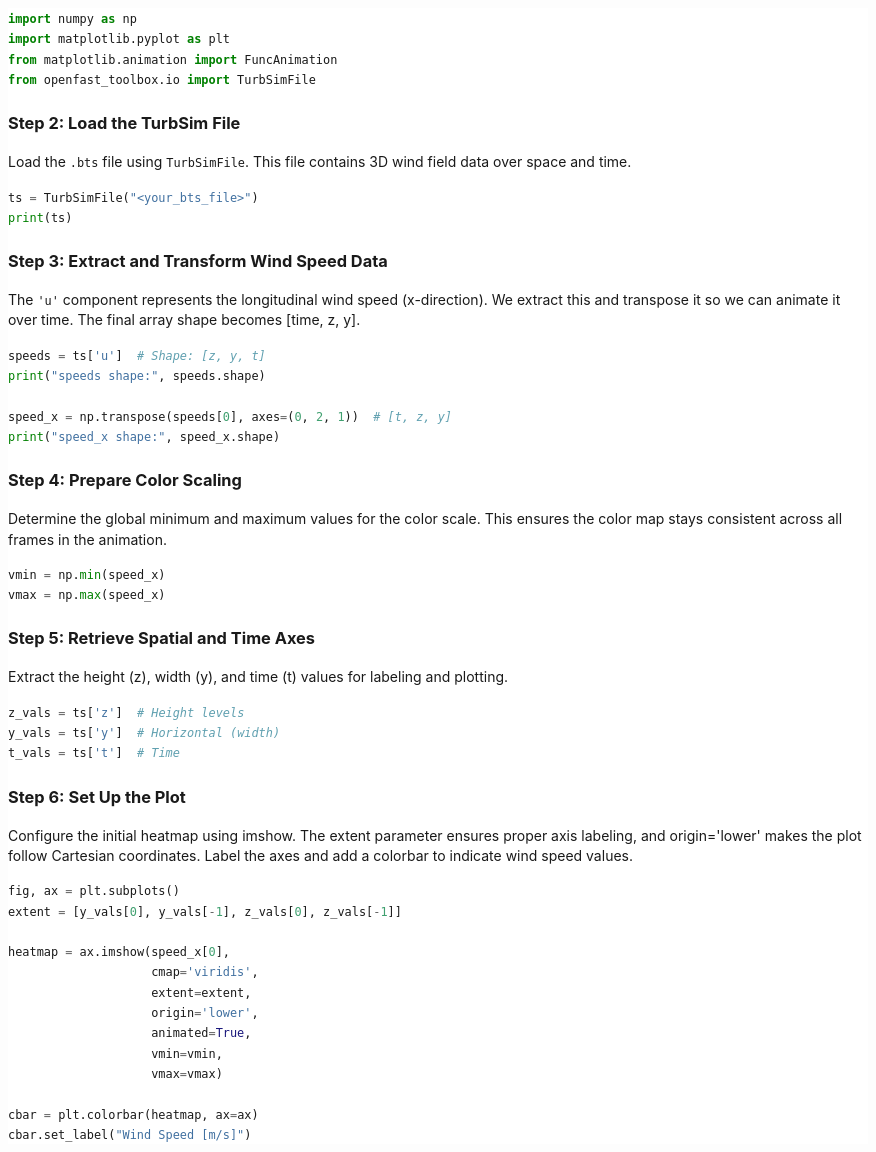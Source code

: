 ```python
import numpy as np
import matplotlib.pyplot as plt
from matplotlib.animation import FuncAnimation
from openfast_toolbox.io import TurbSimFile
```

### Step 2: Load the TurbSim File
Load the `.bts` file using `TurbSimFile`. This file contains 3D wind field data over space and time.

```python
ts = TurbSimFile("<your_bts_file>")
print(ts)
```

### Step 3: Extract and Transform Wind Speed Data
The `'u'` component represents the longitudinal wind speed (x-direction).
We extract this and transpose it so we can animate it over time. The final array shape becomes [time, z, y].

```python
speeds = ts['u']  # Shape: [z, y, t]
print("speeds shape:", speeds.shape)

speed_x = np.transpose(speeds[0], axes=(0, 2, 1))  # [t, z, y]
print("speed_x shape:", speed_x.shape)
```

### Step 4: Prepare Color Scaling
Determine the global minimum and maximum values for the color scale. This ensures the color map stays consistent across all frames in the animation.

```python
vmin = np.min(speed_x)
vmax = np.max(speed_x)
```

### Step 5: Retrieve Spatial and Time Axes
Extract the height (z), width (y), and time (t) values for labeling and plotting.

```python
z_vals = ts['z']  # Height levels
y_vals = ts['y']  # Horizontal (width)
t_vals = ts['t']  # Time
```

### Step 6: Set Up the Plot
Configure the initial heatmap using imshow. The extent parameter ensures proper axis labeling, and origin='lower' makes the plot follow Cartesian coordinates.
Label the axes and add a colorbar to indicate wind speed values.

```python
fig, ax = plt.subplots()
extent = [y_vals[0], y_vals[-1], z_vals[0], z_vals[-1]]

heatmap = ax.imshow(speed_x[0],
                    cmap='viridis',
                    extent=extent,
                    origin='lower',
                    animated=True,
                    vmin=vmin,
                    vmax=vmax)

cbar = plt.colorbar(heatmap, ax=ax)
cbar.set_label("Wind Speed [m/s]")

```
